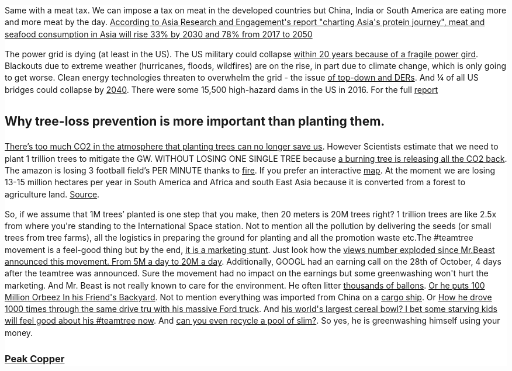 Same with a meat tax. We can impose a tax on meat in the developed countries but China, India or South America are eating more and more meat by the day. [According to Asia Research and Engagement's report "charting Asia's protein journey", meat and seafood consumption in Asia will rise 33% by 2030 and 78% from 2017 to 2050](https://www.foodnavigator-asia.com/Article/2018/12/03/Expert-analysis-Meat-and-seafood-consumption-in-Asia-will-rise-78-by-2050)

The power grid is dying (at least in the US). The US military could collapse [within 20 years because of a fragile power gird](https://www.vice.com/en_us/article/mbmkz8/us-military-could-collapse-within-20-years-due-to-climate-change-report-commissioned-by-pentagon-says). Blackouts due to extreme weather (hurricanes, floods, wildfires) are on the rise, in part due to climate change, which is only going to get worse. Clean energy technologies threaten to overwhelm the grid - the issue [of top-down and DERs](https://www.vox.com/energy-and-environment/2018/11/30/17868620/renewable-energy-power-grid-architecture). And ¼ of all US bridges could collapse by [2040](https://www.newscientist.com/article/2221040-climate-change-may-see-one-in-four-us-steel-bridges-collapse-by-2040/). There were some 15,500 high-hazard dams in the US in 2016. For the full [report](https://www.infrastructurereportcard.org/)

## Why tree-loss prevention is more important than planting them.

[There’s too much CO2 in the atmosphere that planting trees can no longer save us]( https://www.businessinsider.com/so-much-co2-planting-trees-cant-save-us-2017-5?IR=T). However Scientists estimate that we need to plant 1 trillion trees to mitigate the GW. WITHOUT LOSING ONE SINGLE TREE because [a burning tree is releasing all the CO2 back](https://www.newscientist.com/article/2208610-unprecedented-arctic-megafires-are-releasing-a-huge-amount-of-co2/). The amazon is losing 3 football field’s PER MINUTE thanks to [fire]( https://www.businessinsider.com/amazon-losing-3-football-fields-worth-of-rainforest-per-minute-2019-8?IR=T). If you prefer an interactive [map](https://fires.globalforestwatch.org/map/). At the moment we are losing 13-15 million hectares per year in South America and Africa and south East Asia because it is converted from a forest to agriculture land. [Source]( http://www.fao.org/news/story/en/item/40893/icode/).

So, if we assume that 1M trees’ planted is one step that you make, then 20 meters is 20M trees right? 1 trillion trees are like 2.5x from where you're standing to the International Space station. Not to mention all the pollution by delivering the seeds (or small trees from tree farms), all the logistics in preparing the ground for planting and all the promotion waste etc.The #teamtree movement is a feel-good thing but by the end, [it is a marketing stunt](https://youtu.be/gqht2bIQXIY). Just look how the [views number exploded since Mr.Beast announced this movement. From 5M a day to 20M a day](https://i.imgur.com/Sw8QaHt.png). Additionally, GOOGL had an earning call on the 28th of October, 4 days after the teamtree was announced. Sure the movement had no impact on the earnings but some greenwashing won't hurt the marketing. And Mr. Beast is not really known to care for the environment. He often litter [thousands of ballons](https://youtu.be/vETSAZgfDP4). [Or he puts 100 Million Orbeez In his Friend's Backyard](https://www.youtube.com/watch?v=3TflpIllQHY). Not to mention everything was imported from China on a [cargo ship](https://phys.org/news/2018-12-cargo-ships-emitting-boatloads-carbon.html). Or [How he drove 1000 times through the same drive tru with his massive Ford truck](https://www.youtube.com/watch?v=QxGVgXf_LNk). And [his world's largest cereal bowl? I bet some starving kids will feel good about his #teamtree now](https://www.youtube.com/watch?v=xRwy_rKc7gI). And [can you even recycle a pool of slim?](https://youtu.be/3ix_gbcubTo). So yes, he is greenwashing himself using your money.

### [Peak Copper]( https://en.wikipedia.org/wiki/Peak_copper)
